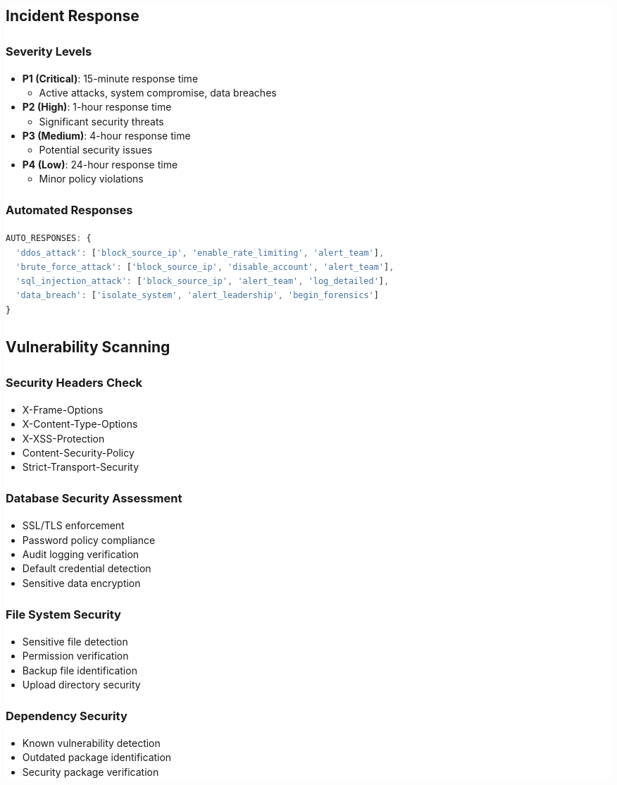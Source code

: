 ## Incident Response

### Severity Levels
- **P1 (Critical)**: 15-minute response time
  - Active attacks, system compromise, data breaches
- **P2 (High)**: 1-hour response time
  - Significant security threats
- **P3 (Medium)**: 4-hour response time
  - Potential security issues
- **P4 (Low)**: 24-hour response time
  - Minor policy violations

### Automated Responses
```javascript
AUTO_RESPONSES: {
  'ddos_attack': ['block_source_ip', 'enable_rate_limiting', 'alert_team'],
  'brute_force_attack': ['block_source_ip', 'disable_account', 'alert_team'],
  'sql_injection_attack': ['block_source_ip', 'alert_team', 'log_detailed'],
  'data_breach': ['isolate_system', 'alert_leadership', 'begin_forensics']
}
```

## Vulnerability Scanning

### Security Headers Check
- X-Frame-Options
- X-Content-Type-Options
- X-XSS-Protection
- Content-Security-Policy
- Strict-Transport-Security

### Database Security Assessment
- SSL/TLS enforcement
- Password policy compliance
- Audit logging verification
- Default credential detection
- Sensitive data encryption

### File System Security
- Sensitive file detection
- Permission verification
- Backup file identification
- Upload directory security

### Dependency Security
- Known vulnerability detection
- Outdated package identification
- Security package verification
